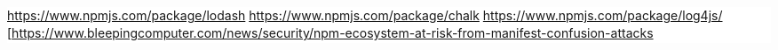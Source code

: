 https://www.npmjs.com/package/lodash
https://www.npmjs.com/package/chalk
https://www.npmjs.com/package/log4js/
[https://www.bleepingcomputer.com/news/security/npm-ecosystem-at-risk-from-manifest-confusion-attacks
